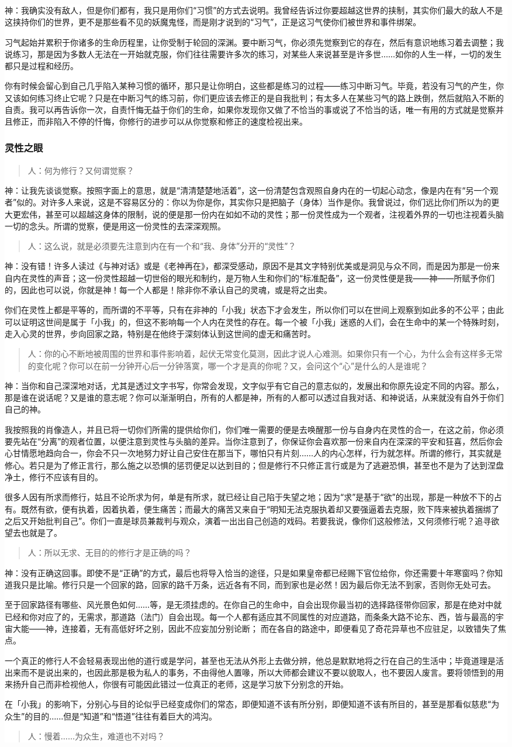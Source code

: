 神：我确实没有敌人，但是你们都有，我只是用你们“习惯”的方式去说明。我曾经告诉过你要超越这世界的挟制，其实你们最大的敌人不是这挟持你们的世界，更不是那些看不见的妖魔鬼怪，而是刚才说到的“习气”，正是这习气使你们被世界和事件绑架。

习气起始并累积于你诸多的生命历程里，让你受制于轮回的深渊。要中断习气，你必须先觉察到它的存在，然后有意识地练习着去调整；我说练习，那是因为多数人无法在一开始就克服，你们往往需要许多次的练习，对某些人来说甚至是许多世……如你的人生一样，一切的发生都只是过程和经历。

你有时候会留心到自己几乎陷入某种习惯的循环，那只是让你明白，这些都是练习的过程——练习中断习气。毕竟，若没有习气的产生，你又该如何练习终止它呢？只是在中断习气的练习前，你们更应该去修正的是自我批判；有太多人在某些习气的路上跌倒，然后就陷入不断的自责。我可以再告诉你一次，自责忏悔无益于你们的生命，如果你发现你又做了不恰当的事或说了不恰当的话，唯一有用的方式就是觉察并且修正，而非陷入不停的忏悔，你修行的进步可以从你觉察和修正的速度检视出来。

### 灵性之眼

> 人：何为修行？又何谓觉察？
>

神：让我先谈谈觉察。按照字面上的意思，就是“清清楚楚地活着”，这一份清楚包含观照自身内在的一切起心动念，像是内在有“另一个观者”似的。对许多人来说，这是不容易区分的：你以为你是你，其实你只是把脑子（身体）当作是你。我曾说过，你们远比你们所以为的更大更宏伟，甚至可以超越这身体的限制，说的便是那一份内在如如不动的灵性；那一份灵性成为一个观者，注视着外界的一切也注视着头脑一切的念头。所谓的觉察，便是用这一份灵性的去深深观照。

> 人：这么说，就是必须要先注意到内在有一个和“我、身体”分开的“灵性”？
>

神：没有错！许多人读过《与神对话》或是《老神再在》，都深受感动，原因不是其文字特别优美或是洞见与众不同，而是因为那是一份来自内在灵性的声音；这一份灵性超越一切世俗的眼光和制约，是万物人生和你们的“标准配备”，这一份灵性便是我——神——所赋予你们的，因此也可以说，你就是神！每一个人都是！除非你不承认自己的灵魂，或是将之出卖。

你们在灵性上都是平等的，而所谓的不平等，只有在非神的「小我」状态下才会发生，所以你们可以在世间上观察到如此多的不公平；由此可以证明这世间是属于「小我」的，但这不影响每一个人内在灵性的存在。每一个被「小我」迷惑的人们，会在生命中的某一个特殊时刻，走入心灵的世界，步向回家之路，特别是在他终于深刻体认到这世间的虚无和痛苦时。

> 人：你的心不断地被周围的世界和事件影响着，起伏无常变化莫测，因此才说人心难测。如果你只有一个心，为什么会有这样多无常的变化呢？你可以在前一分钟开心后一分钟落寞，哪一个才是真的你呢？又，会问这个“心”是什么的人是谁呢？
>

神：当你和自己深深地对话，尤其是透过文字书写，你常会发现，文字似乎有它自己的意志似的，发展出和你原先设定不同的内容。那么，那是谁在说话呢？又是谁的意志呢？你可以渐渐明白，所有的人都是神，所有的人都可以透过自我对话、和神说话，从来就没有自外于你们自己的神。

我按照我的肖像造人，并且已将一切你们所需的提供给你们，你们唯一需要的便是去唤醒那一份与自身内在灵性的合一，在这之前，你必须要先站在“分离”的观者位置，以便注意到灵性与头脑的差异。当你注意到了，你保证你会喜欢那一份来自内在深深的平安和狂喜，然后你会心甘情愿地趋向合一，你会不只一次地努力好让自己安住在那当下，哪怕只有片刻……人的内心怎样，行为就怎样。所谓的修行，其实就是修心。若只是为了修正言行，那么施之以恐惧的惩罚便足以达到目的；但是修行不只修正言行或是为了逃避恐惧，甚至也不是为了达到涅盘净土，修行不应该有目的。

很多人因有所求而修行，姑且不论所求为何，单是有所求，就已经让自己陷于失望之地；因为“求”是基于“欲”的出现，那是一种放不下的占有。既然有欲，便有执着，因着执着，便生痛苦；而最大的痛苦又来自于“明知无法克服执着却又要强逼着去克服，败下阵来被执着捆绑了之后又开始批判自己”。你们一直是球员兼裁判与观众，演着一出出自己创造的戏码。若要我说，像你们这般修法，又何须修行呢？追寻欲望去也就是了。

> 人：所以无求、无目的的修行才是正确的吗？
>

神：没有正确这回事。即使不是“正确”的方式，最后也将导入恰当的途径，只是如果皇帝都已经赐下官位给你，你还需要十年寒窗吗？你知道我只是比喻。修行只是一个回家的路，回家的路千万条，远近各有不同，而到家也是必然！因为最后你无法不到家，否则你无处可去。

至于回家路径有哪些、风光景色如何……等，是无须挂虑的。在你自己的生命中，自会出现你最当初的选择路径带你回家，那是在绝对中就已经和你对应了的，无需求，那道路（法门）自会出现。每一个人都有适应其不同属性的对应道路，而条条大路不论东、西，皆与最高的宇宙大能——神，连接着，无有高低好坏之别，因此不应妄加分别论断； 而在各自的路途中，即便看见了奇花异草也不应驻足，以致错失了焦点。

一个真正的修行人不会轻易表现出他的道行或是学问，甚至也无法从外形上去做分辨，他总是默默地将之行在自己的生活中；毕竟道理是活出来而不是说出来的，也因此那是极为私人的事务，不由得他人置喙，所以大师都会建议不要以貌取人，也不要因人废言。要将领悟到的用来扬升自己而非检视他人，你很有可能因此错过一位真正的老师，这是学习放下分别念的开始。

在「小我」的影响下，分别心与目的论似乎已经变成你们的常态，即便知道不该有所分别，即便知道不该有所目的，甚至是那看似慈悲“为众生”的目的……但是“知道”和“悟道”往往有着巨大的鸿沟。

> 人：慢着……为众生，难道也不对吗？
>
